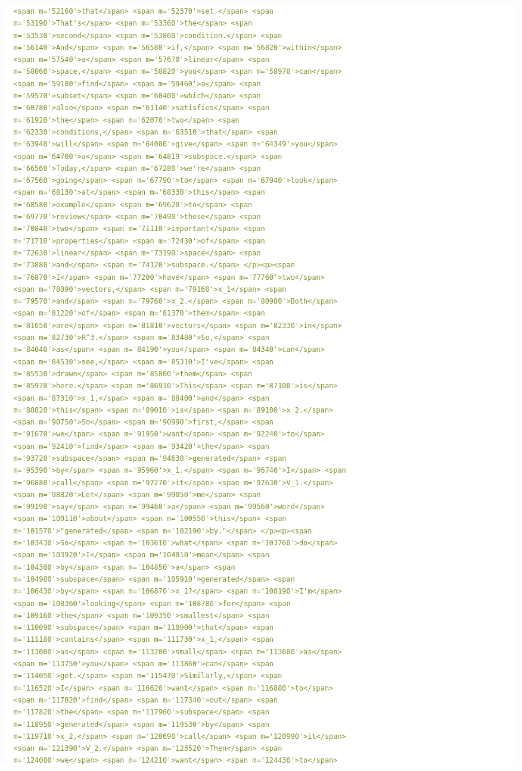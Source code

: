 ```yaml
  <span m='52160'>that</span> <span m='52370'>set.</span> <span
  m='53190'>That's</span> <span m='53360'>the</span> <span
  m='53530'>second</span> <span m='53860'>condition.</span> <span
  m='56140'>And</span> <span m='56580'>if,</span> <span m='56820'>within</span>
  <span m='57540'>a</span> <span m='57670'>linear</span> <span
  m='58060'>space,</span> <span m='58820'>you</span> <span m='58970'>can</span>
  <span m='59180'>find</span> <span m='59460'>a</span> <span
  m='59570'>subset</span> <span m='60400'>which</span> <span
  m='60780'>also</span> <span m='61140'>satisfies</span> <span
  m='61920'>the</span> <span m='62070'>two</span> <span
  m='62330'>conditions,</span> <span m='63510'>that</span> <span
  m='63940'>will</span> <span m='64080'>give</span> <span m='64349'>you</span>
  <span m='64700'>a</span> <span m='64819'>subspace.</span> <span
  m='66560'>Today,</span> <span m='67280'>we're</span> <span
  m='67560'>going</span> <span m='67790'>to</span> <span m='67940'>look</span>
  <span m='68130'>at</span> <span m='68330'>this</span> <span
  m='68580'>example</span> <span m='69620'>to</span> <span
  m='69770'>review</span> <span m='70490'>these</span> <span
  m='70840'>two</span> <span m='71110'>important</span> <span
  m='71710'>properties</span> <span m='72430'>of</span> <span
  m='72630'>linear</span> <span m='73190'>space</span> <span
  m='73880'>and</span> <span m='74120'>subspace.</span> </p><p><span
  m='76870'>I</span> <span m='77200'>have</span> <span m='77760'>two</span>
  <span m='78090'>vectors,</span> <span m='79160'>x_1</span> <span
  m='79570'>and</span> <span m='79760'>x_2.</span> <span m='80980'>Both</span>
  <span m='81220'>of</span> <span m='81370'>them</span> <span
  m='81650'>are</span> <span m='81810'>vectors</span> <span m='82330'>in</span>
  <span m='82730'>R^3.</span> <span m='83480'>So,</span> <span
  m='84040'>as</span> <span m='84190'>you</span> <span m='84340'>can</span>
  <span m='84530'>see,</span> <span m='85310'>I've</span> <span
  m='85530'>drawn</span> <span m='85800'>them</span> <span
  m='85970'>here.</span> <span m='86910'>This</span> <span m='87100'>is</span>
  <span m='87310'>x_1,</span> <span m='88400'>and</span> <span
  m='88820'>this</span> <span m='89010'>is</span> <span m='89100'>x_2.</span>
  <span m='90750'>So</span> <span m='90990'>first,</span> <span
  m='91670'>we</span> <span m='91950'>want</span> <span m='92240'>to</span>
  <span m='92410'>find</span> <span m='93420'>the</span> <span
  m='93720'>subspace</span> <span m='94630'>generated</span> <span
  m='95390'>by</span> <span m='95960'>x_1.</span> <span m='96740'>I</span> <span
  m='96880'>call</span> <span m='97270'>it</span> <span m='97630'>V_1.</span>
  <span m='98820'>Let</span> <span m='99050'>me</span> <span
  m='99190'>say</span> <span m='99460'>a</span> <span m='99560'>word</span>
  <span m='100110'>about</span> <span m='100550'>this</span> <span
  m='101570'>"generated</span> <span m='102190'>by."</span> </p><p><span
  m='103430'>So</span> <span m='103610'>what</span> <span m='103760'>do</span>
  <span m='103920'>I</span> <span m='104010'>mean</span> <span
  m='104300'>by</span> <span m='104850'>a</span> <span
  m='104980'>subspace</span> <span m='105910'>generated</span> <span
  m='106430'>by</span> <span m='106870'>x_1?</span> <span m='108190'>I'm</span>
  <span m='108360'>looking</span> <span m='108780'>for</span> <span
  m='109160'>the</span> <span m='109350'>smallest</span> <span
  m='110090'>subspace</span> <span m='110900'>that</span> <span
  m='111180'>contains</span> <span m='111730'>x_1,</span> <span
  m='113000'>as</span> <span m='113200'>small</span> <span m='113600'>as</span>
  <span m='113750'>you</span> <span m='113860'>can</span> <span
  m='114050'>get.</span> <span m='115470'>Similarly,</span> <span
  m='116520'>I</span> <span m='116620'>want</span> <span m='116880'>to</span>
  <span m='117020'>find</span> <span m='117340'>out</span> <span
  m='117820'>the</span> <span m='117960'>subspace</span> <span
  m='118950'>generated</span> <span m='119530'>by</span> <span
  m='119710'>x_2,</span> <span m='120690'>call</span> <span m='120990'>it</span>
  <span m='121390'>V_2.</span> <span m='123520'>Then</span> <span
  m='124080'>we</span> <span m='124210'>want</span> <span m='124430'>to</span>
```